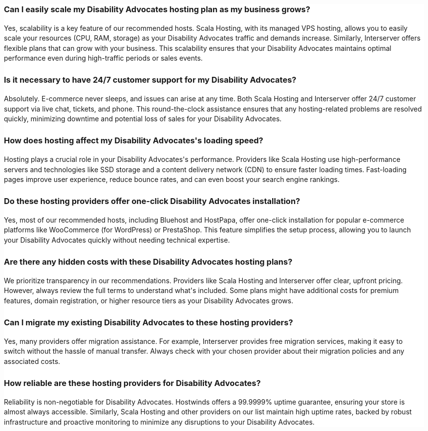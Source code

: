 ### Can I easily scale my Disability Advocates hosting plan as my business grows? 
Yes, scalability is a key feature of our recommended hosts. Scala Hosting, with its managed VPS hosting, allows you to easily scale your resources (CPU, RAM, storage) as your Disability Advocates traffic and demands increase. Similarly, Interserver offers flexible plans that can grow with your business. This scalability ensures that your Disability Advocates maintains optimal performance even during high-traffic periods or sales events.

### Is it necessary to have 24/7 customer support for my Disability Advocates? 
Absolutely. E-commerce never sleeps, and issues can arise at any time. Both Scala Hosting and Interserver offer 24/7 customer support via live chat, tickets, and phone. This round-the-clock assistance ensures that any hosting-related problems are resolved quickly, minimizing downtime and potential loss of sales for your Disability Advocates.

### How does hosting affect my Disability Advocates's loading speed? 
Hosting plays a crucial role in your Disability Advocates's performance. Providers like Scala Hosting use high-performance servers and technologies like SSD storage and a content delivery network (CDN) to ensure faster loading times. Fast-loading pages improve user experience, reduce bounce rates, and can even boost your search engine rankings.

### Do these hosting providers offer one-click Disability Advocates installation? 
Yes, most of our recommended hosts, including Bluehost and HostPapa, offer one-click installation for popular e-commerce platforms like WooCommerce (for WordPress) or PrestaShop. This feature simplifies the setup process, allowing you to launch your Disability Advocates quickly without needing technical expertise.

### Are there any hidden costs with these Disability Advocates hosting plans? 
We prioritize transparency in our recommendations. Providers like Scala Hosting and Interserver offer clear, upfront pricing. However, always review the full terms to understand what's included. Some plans might have additional costs for premium features, domain registration, or higher resource tiers as your Disability Advocates grows.

### Can I migrate my existing Disability Advocates to these hosting providers? 
Yes, many providers offer migration assistance. For example, Interserver provides free migration services, making it easy to switch without the hassle of manual transfer. Always check with your chosen provider about their migration policies and any associated costs.

### How reliable are these hosting providers for Disability Advocates? 
Reliability is non-negotiable for Disability Advocates. Hostwinds offers a 99.9999% uptime guarantee, ensuring your store is almost always accessible. Similarly, Scala Hosting and other providers on our list maintain high uptime rates, backed by robust infrastructure and proactive monitoring to minimize any disruptions to your Disability Advocates.
